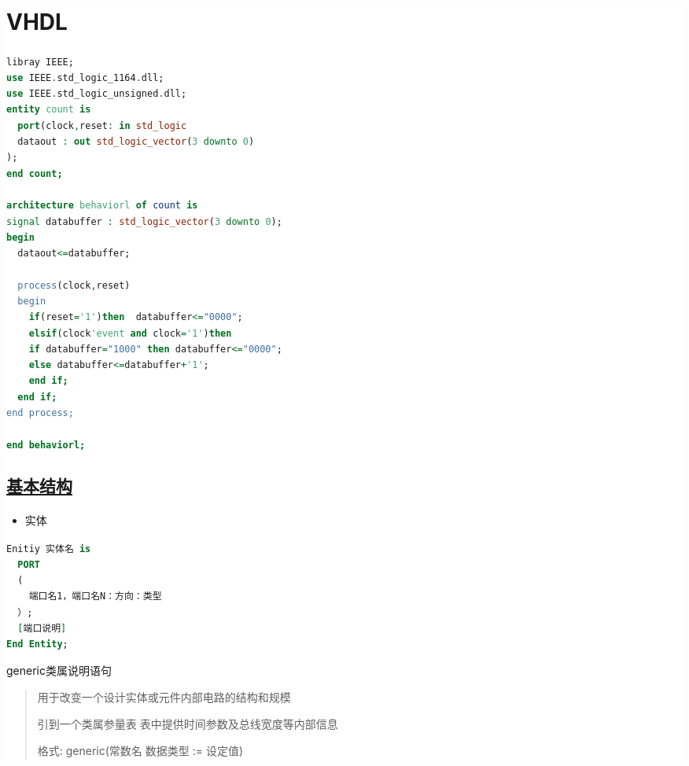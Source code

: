 # VHDL

```VHDL
libray IEEE;
use IEEE.std_logic_1164.dll;
use IEEE.std_logic_unsigned.dll;
entity count is
  port(clock,reset: in std_logic
  dataout : out std_logic_vector(3 downto 0)
);
end count;

architecture behaviorl of count is
signal databuffer : std_logic_vector(3 downto 0);
begin
  dataout<=databuffer;

  process(clock,reset)
  begin
    if(reset='1')then  databuffer<="0000";
    elsif(clock'event and clock='1')then
    if databuffer="1000" then databuffer<="0000"; 
    else databuffer<=databuffer+'1';
    end if;
  end if;
end process;

end behaviorl;
```
## [基本结构](https://www.eefocus.com/hrbeulvcaho/blog/12-11/289109_978e2.html)

- 实体
```VHDL
Enitiy 实体名 is
  PORT
  (
    端口名1，端口名N：方向：类型
  ）;
  [端口说明]
End Entity;
```

generic类属说明语句
>用于改变一个设计实体或元件内部电路的结构和规模
>
>引到一个类属参量表
>表中提供时间参数及总线宽度等内部信息
>
>格式:
>generic(常数名 数据类型 := 设定值)
